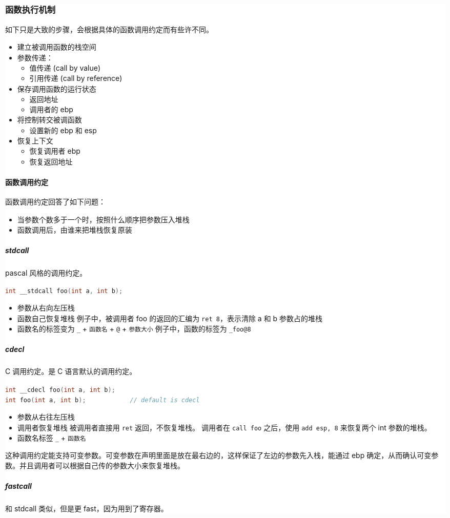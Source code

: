 ### 函数执行机制

如下只是大致的步骤，会根据具体的函数调用约定而有些许不同。
- 建立被调用函数的栈空间
- 参数传递：
	- 值传递 (call by value)
	- 引用传递 (call by reference)
- 保存调用函数的运行状态
	- 返回地址
	- 调用者的 ebp
- 将控制转交被调函数
	- 设置新的 ebp 和 esp
- 恢复上下文
	- 恢复调用者 ebp
	- 恢复返回地址

#### 函数调用约定

函数调用约定回答了如下问题：
- 当参数个数多于一个时，按照什么顺序把参数压入堆栈
- 函数调用后，由谁来把堆栈恢复原装

##### stdcall

pascal 风格的调用约定。

```cpp
int __stdcall foo(int a, int b);
```

- 参数从右向左压栈
- 函数自己恢复堆栈
例子中，被调用者 foo 的返回的汇编为 `ret 8`，表示清除 a 和 b 参数占的堆栈
- 函数名的标签变为 `_` + `函数名` + `@` + `参数大小`
例子中，函数的标签为 `_foo@8`

##### cdecl

C 调用约定。是 C 语言默认的调用约定。

```c
int __cdecl foo(int a, int b);
int foo(int a, int b);            // default is cdecl
```

- 参数从右往左压栈
- 调用者恢复堆栈
被调用者直接用 `ret` 返回，不恢复堆栈。
调用者在 `call foo` 之后，使用 `add esp, 8` 来恢复两个 int 参数的堆栈。
- 函数名标签 `_` + `函数名`

这种调用约定能支持可变参数。可变参数在声明里面是放在最右边的，这样保证了左边的参数先入栈，能通过 ebp 确定，从而确认可变参数。并且调用者可以根据自己传的参数大小来恢复堆栈。

##### fastcall

和 stdcall 类似，但是更 fast，因为用到了寄存器。
